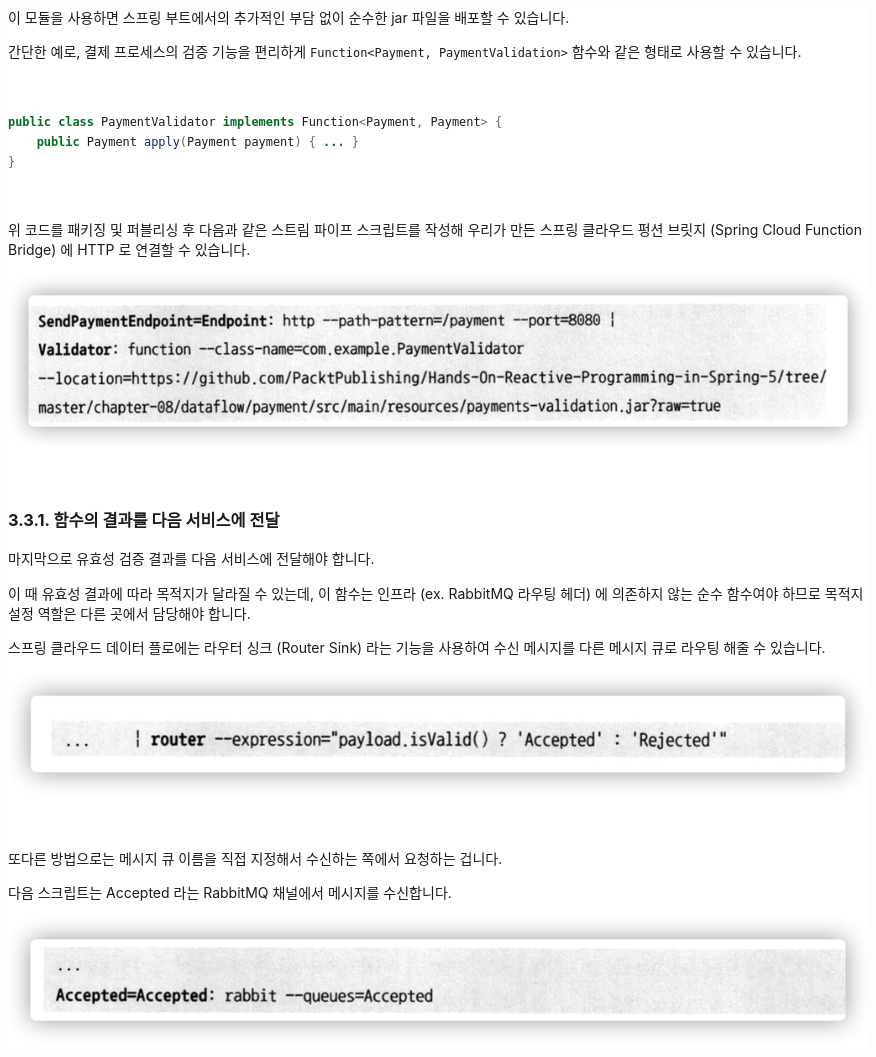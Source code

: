 이 모듈을 사용하면 스프링 부트에서의 추가적인 부담 없이 순수한 jar 파일을 배포할 수 있습니다.

간단한 예로, 결제 프로세스의 검증 기능을 편리하게 `Function<Payment, PaymentValidation>` 함수와 같은 형태로 사용할 수 있습니다.

<br>

```java
public class PaymentValidator implements Function<Payment, Payment> {
    public Payment apply(Payment payment) { ... }
}
```

<br>

위 코드를 패키징 및 퍼블리싱 후 다음과 같은 스트림 파이프 스크립트를 작성해 우리가 만든 스프링 클라우드 펑션 브릿지 (Spring Cloud Function Bridge) 에 HTTP 로 연결할 수 있습니다.

![](https://github.com/ParkJiwoon/PrivateStudy/blob/master/books-or-lecture/%EC%8B%A4%EC%A0%84-%EC%8A%A4%ED%94%84%EB%A7%81-5-%EB%A5%BC-%ED%99%9C%EC%9A%A9%ED%95%9C-%EB%A6%AC%EC%95%A1%ED%8B%B0%EB%B8%8C-%ED%94%84%EB%A1%9C%EA%B7%B8%EB%9E%98%EB%B0%8D/images/spring-5-reactive-08-13.png?raw=true)

<br>

### 3.3.1. 함수의 결과를 다음 서비스에 전달

마지막으로 유효성 검증 결과를 다음 서비스에 전달해야 합니다.

이 때 유효성 결과에 따라 목적지가 달라질 수 있는데, 이 함수는 인프라 (ex. RabbitMQ 라우팅 헤더) 에 의존하지 않는 순수 함수여야 하므로 목적지 설정 역할은 다른 곳에서 담당해야 합니다.

스프링 클라우드 데이터 플로에는 라우터 싱크 (Router Sink) 라는 기능을 사용하여 수신 메시지를 다른 메시지 큐로 라우팅 해줄 수 있습니다.

![](https://github.com/ParkJiwoon/PrivateStudy/blob/master/books-or-lecture/%EC%8B%A4%EC%A0%84-%EC%8A%A4%ED%94%84%EB%A7%81-5-%EB%A5%BC-%ED%99%9C%EC%9A%A9%ED%95%9C-%EB%A6%AC%EC%95%A1%ED%8B%B0%EB%B8%8C-%ED%94%84%EB%A1%9C%EA%B7%B8%EB%9E%98%EB%B0%8D/images/spring-5-reactive-08-14.png?raw=true)

<br>

또다른 방법으로는 메시지 큐 이름을 직접 지정해서 수신하는 쪽에서 요청하는 겁니다.

다음 스크립트는 Accepted  라는 RabbitMQ 채널에서 메시지를 수신합니다.

![](https://github.com/ParkJiwoon/PrivateStudy/blob/master/books-or-lecture/%EC%8B%A4%EC%A0%84-%EC%8A%A4%ED%94%84%EB%A7%81-5-%EB%A5%BC-%ED%99%9C%EC%9A%A9%ED%95%9C-%EB%A6%AC%EC%95%A1%ED%8B%B0%EB%B8%8C-%ED%94%84%EB%A1%9C%EA%B7%B8%EB%9E%98%EB%B0%8D/images/spring-5-reactive-08-15.png?raw=true)
